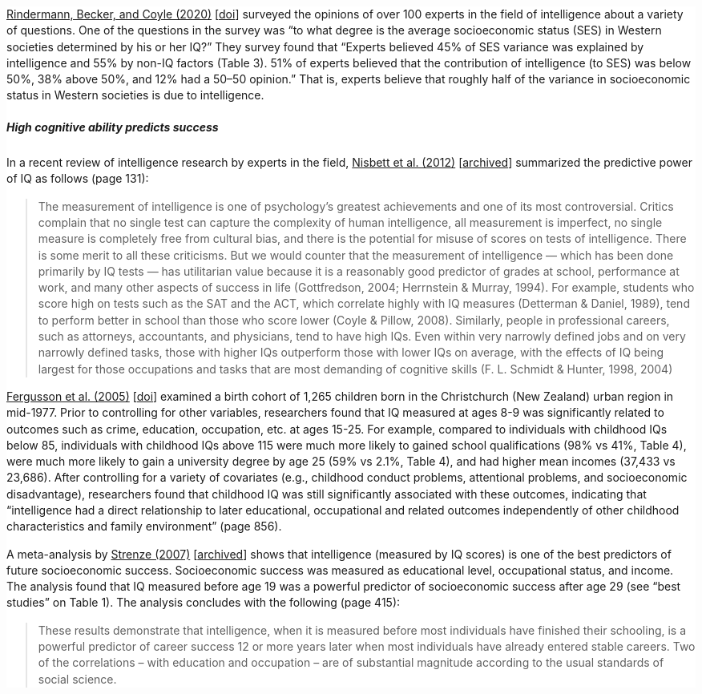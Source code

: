 [Rindermann, Becker, and Coyle (2020)](https://www.sciencedirect.com/science/article/pii/S0160289619301886) [[doi](https://doi.org/10.1016/j.intell.2019.101406)] surveyed the opinions of over 100 experts in the field of intelligence about a variety of questions. One of the questions in the survey was “to what degree is the average socioeconomic status (SES) in Western societies determined by his or her IQ?” They survey found that “Experts believed 45% of SES variance was explained by intelligence and 55% by non-IQ factors (Table 3). 51% of experts believed that the contribution of intelligence (to SES) was below 50%, 38% above 50%, and 12% had a 50–50 opinion.” That is, experts believe that roughly half of the variance in socioeconomic status in Western societies is due to intelligence.

##### High cognitive ability predicts success

In a recent review of intelligence research by experts in the field, [Nisbett et al. (2012)](https://pdfs.semanticscholar.org/c03f/f20904c35a370534a9d3710453dd6dc7a2d2.pdf) [[archived](http://web.archive.org/web/20191230083138/https://pdfs.semanticscholar.org/c03f/f20904c35a370534a9d3710453dd6dc7a2d2.pdf)] summarized the predictive power of IQ as follows (page 131):

> The measurement of intelligence is one of psychology’s greatest achievements and one of its most controversial. Critics complain that no single test can capture the complexity of human intelligence, all measurement is imperfect, no single measure is completely free from cultural bias, and there is the potential for misuse of scores on tests of intelligence. There is some merit to all these criticisms. But we would counter that the measurement of intelligence — which has been done primarily by IQ tests — has utilitarian value because it is a reasonably good predictor of grades at school, performance at work, and many other aspects of success in life (Gottfredson, 2004; Herrnstein & Murray, 1994). For example, students who score high on tests such as the SAT and the ACT, which correlate highly with IQ measures (Detterman & Daniel, 1989), tend to perform better in school than those who score lower (Coyle & Pillow, 2008). Similarly, people in professional careers, such as attorneys, accountants, and physicians, tend to have high IQs. Even within very narrowly defined jobs and on very narrowly defined tasks, those with higher IQs outperform those with lower IQs on average, with the effects of IQ being largest for those occupations and tasks that are most demanding of cognitive skills (F. L. Schmidt & Hunter, 1998, 2004)

[Fergusson et al. (2005)](https://pubmed.ncbi.nlm.nih.gov/16033633/) [[doi](https://doi.org/10.1111/j.1469-7610.2005.01472.x)] examined a birth cohort of 1,265 children born in the Christchurch (New Zealand) urban region in mid-1977. Prior to controlling for other variables, researchers found that IQ measured at ages 8-9 was significantly related to outcomes such as crime, education, occupation, etc. at ages 15-25. For example, compared to individuals with childhood IQs below 85, individuals with childhood IQs above 115 were much more likely to gained school qualifications (98% vs 41%, Table 4), were much more likely to gain a university degree by age 25 (59% vs 2.1%, Table 4), and had higher mean incomes (37,433 vs 23,686). After controlling for a variety of covariates (e.g., childhood conduct problems, attentional problems, and socioeconomic disadvantage), researchers found that childhood IQ was still significantly associated with these outcomes, indicating that “intelligence had a direct relationship to later educational, occupational and related outcomes independently of other childhood characteristics and family environment” (page 856).

A meta-analysis by [Strenze (2007)](https://www.gwern.net/docs/iq/2007-strenze.pdf) [[archived](http://web.archive.org/web/20200616015146/https://esferaarmilar.pt/wp-content/uploads/2019/11/Intelligence-and-socioeconomic-success-A-meta-analytic-review-of-longitudinal-research.pdf)] shows that intelligence (measured by IQ scores) is one of the best predictors of future socioeconomic success. Socioeconomic success was measured as educational level, occupational status, and income. The analysis found that IQ measured before age 19 was a powerful predictor of socioeconomic success after age 29 (see “best studies” on Table 1). The analysis concludes with the following (page 415):

> These results demonstrate that intelligence, when it is measured before most individuals have finished their schooling, is a powerful predictor of career success 12 or more years later when most individuals have already entered stable careers. Two of the correlations – with education and occupation – are of substantial magnitude according to the usual standards of social science.
